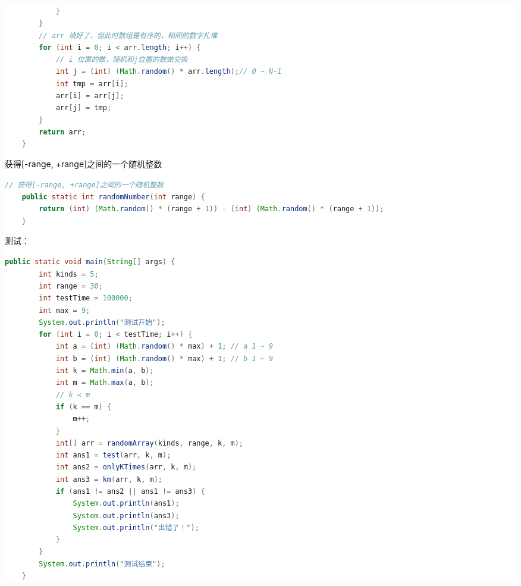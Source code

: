 ```java
			}
		}
		// arr 填好了，但此时数组是有序的，相同的数字扎堆
		for (int i = 0; i < arr.length; i++) {
			// i 位置的数，随机和j位置的数做交换
			int j = (int) (Math.random() * arr.length);// 0 ~ N-1
			int tmp = arr[i];
			arr[i] = arr[j];
			arr[j] = tmp;
		}
		return arr;
	}
```

获得[-range, +range]之间的一个随机整数

```java
// 获得[-range, +range]之间的一个随机整数
	public static int randomNumber(int range) {
		return (int) (Math.random() * (range + 1)) - (int) (Math.random() * (range + 1));
	}
```

测试：

```java
public static void main(String[] args) {
		int kinds = 5;
		int range = 30;
		int testTime = 100000;
		int max = 9;
		System.out.println("测试开始");
		for (int i = 0; i < testTime; i++) {
			int a = (int) (Math.random() * max) + 1; // a 1 ~ 9
			int b = (int) (Math.random() * max) + 1; // b 1 ~ 9
			int k = Math.min(a, b);
			int m = Math.max(a, b);
			// k < m
			if (k == m) {
				m++;
			}
			int[] arr = randomArray(kinds, range, k, m);
			int ans1 = test(arr, k, m);
			int ans2 = onlyKTimes(arr, k, m);
			int ans3 = km(arr, k, m);
			if (ans1 != ans2 || ans1 != ans3) {
				System.out.println(ans1);
				System.out.println(ans3);
				System.out.println("出错了！");
			}
		}
		System.out.println("测试结束");
	}
```
